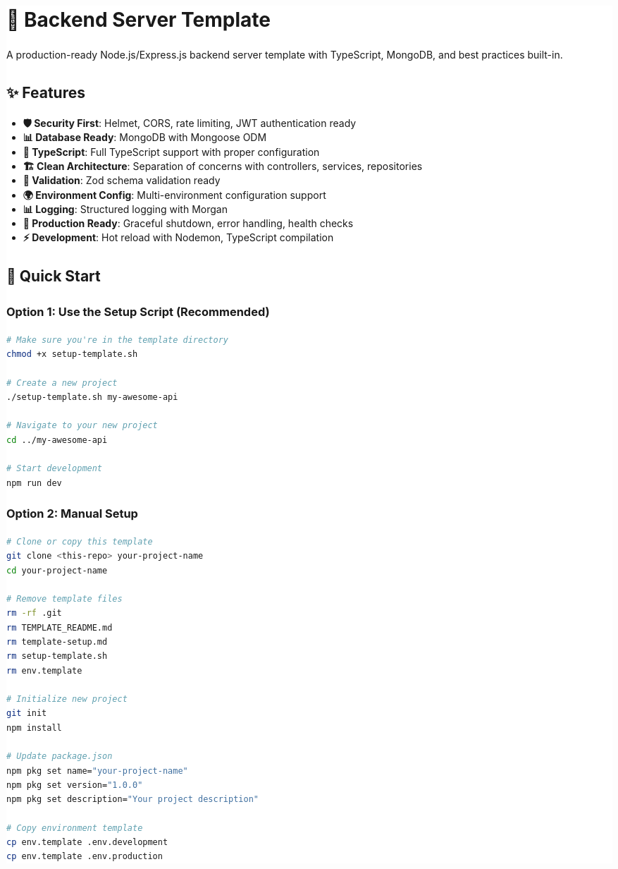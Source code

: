 # 🚀 Backend Server Template

A production-ready Node.js/Express.js backend server template with TypeScript, MongoDB, and best practices built-in.

## ✨ Features

- **🛡️ Security First**: Helmet, CORS, rate limiting, JWT authentication ready
- **📊 Database Ready**: MongoDB with Mongoose ODM
- **🔧 TypeScript**: Full TypeScript support with proper configuration
- **🏗️ Clean Architecture**: Separation of concerns with controllers, services, repositories
- **📝 Validation**: Zod schema validation ready
- **🌍 Environment Config**: Multi-environment configuration support
- **📊 Logging**: Structured logging with Morgan
- **🚀 Production Ready**: Graceful shutdown, error handling, health checks
- **⚡ Development**: Hot reload with Nodemon, TypeScript compilation

## 🚀 Quick Start

### Option 1: Use the Setup Script (Recommended)
```bash
# Make sure you're in the template directory
chmod +x setup-template.sh

# Create a new project
./setup-template.sh my-awesome-api

# Navigate to your new project
cd ../my-awesome-api

# Start development
npm run dev
```

### Option 2: Manual Setup
```bash
# Clone or copy this template
git clone <this-repo> your-project-name
cd your-project-name

# Remove template files
rm -rf .git
rm TEMPLATE_README.md
rm template-setup.md
rm setup-template.sh
rm env.template

# Initialize new project
git init
npm install

# Update package.json
npm pkg set name="your-project-name"
npm pkg set version="1.0.0"
npm pkg set description="Your project description"

# Copy environment template
cp env.template .env.development
cp env.template .env.production
```
